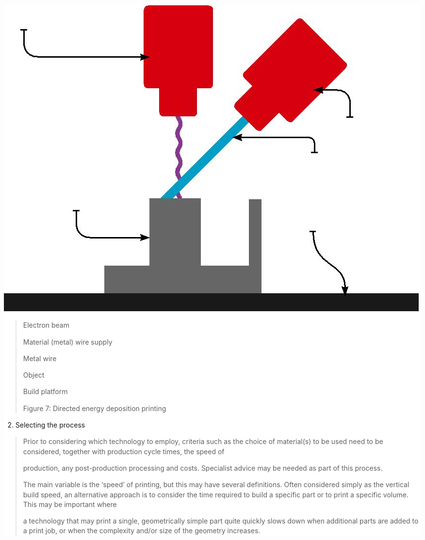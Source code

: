 ![](./media/image17.jpeg)

> Electron beam
> 
> Material (metal) wire supply
> 
> Metal wire
> 
> Object
> 
> Build platform
> 
> Figure 7: Directed energy deposition printing

2.  Selecting the process

> Prior to considering which technology to employ, criteria such as the
> choice of material(s) to be used need to be considered, together with
> production cycle times, the speed of
> 
> production, any post-production processing and costs. Specialist
> advice may be needed as part of this process.
> 
> The main variable is the ‘speed’ of printing, but this may have
> several definitions. Often considered simply as the vertical build
> speed, an alternative approach is to consider the time required to
> build a specific part or to print a specific volume. This may be
> important where
> 
> a technology that may print a single, geometrically simple part quite
> quickly slows down when additional parts are added to a print job, or
> when the complexity and/or size of the geometry increases.
> 